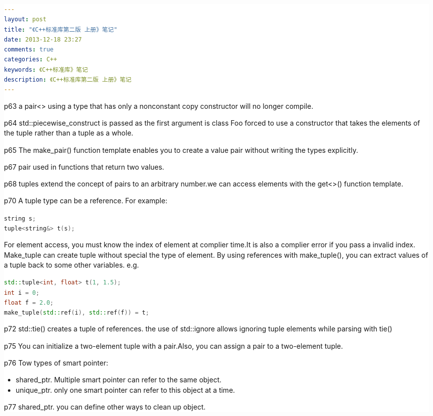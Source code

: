 ```yaml
---
layout: post
title: "《C++标准库第二版 上册》笔记"
date: 2013-12-18 23:27
comments: true
categories: C++
keywords: 《C++标准库》笔记
description: 《C++标准库第二版 上册》笔记
---
```


p63 a pair<> using a type that has only a nonconstant copy constructor will no longer compile.

p64 std::piecewise_construct is passed as the first argument is class Foo forced to use a constructor that takes the elements of the tuple rather than a tuple as a whole.

p65 The make_pair() function template enables you to create a value pair without writing the types explicitly.

p67 pair used in functions that return two values.

p68 tuples extend the concept of pairs to an arbitrary number.we can access elements with the get<>() function template.

p70 A tuple type can be a reference. For example:

```cpp
string s;
tuple<string&> t(s);
```
       
For element access, you must know the index of element at complier time.It is also a complier error if you pass a invalid index.
Make_tuple can create tuple without special the type of element.
By using references with make_tuple(), you can extract values of a tuple back to some other variables. e.g.
       
```cpp
std::tuple<int, float> t(1, 1.5);
int i = 0;
float f = 2.0;
make_tuple(std::ref(i), std::ref(f)) = t;
```
       
p72 std::tie() creates a tuple of references. the use of std::ignore allows ignoring tuple elements while parsing with tie()

p75 You can initialize a two-element tuple with a pair.Also, you can assign a pair to a two-element tuple.

p76 Tow types of smart pointer:

* shared_ptr. Multiple smart pointer can refer to the same object.
* unique_ptr. only one smart pointer can refer to this object at a time.

p77 shared_ptr. you can define other ways to clean up object.
